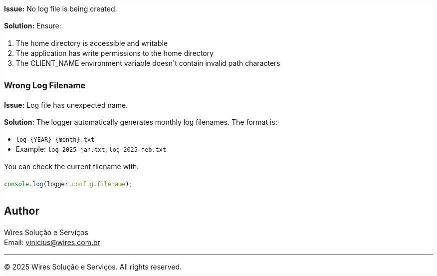 **Issue:** No log file is being created.

**Solution:** Ensure:

1. The home directory is accessible and writable
2. The application has write permissions to the home directory
3. The CLIENT_NAME environment variable doesn't contain invalid path characters

### Wrong Log Filename

**Issue:** Log file has unexpected name.

**Solution:** The logger automatically generates monthly log filenames. The format is:
- `log-{YEAR}-{month}.txt`
- Example: `log-2025-jan.txt`, `log-2025-feb.txt`

You can check the current filename with:

```typescript
console.log(logger.config.filename);
```

## Author

Wires Solução e Serviços  
Email: vinicius@wires.com.br

---

© 2025 Wires Solução e Serviços. All rights reserved.